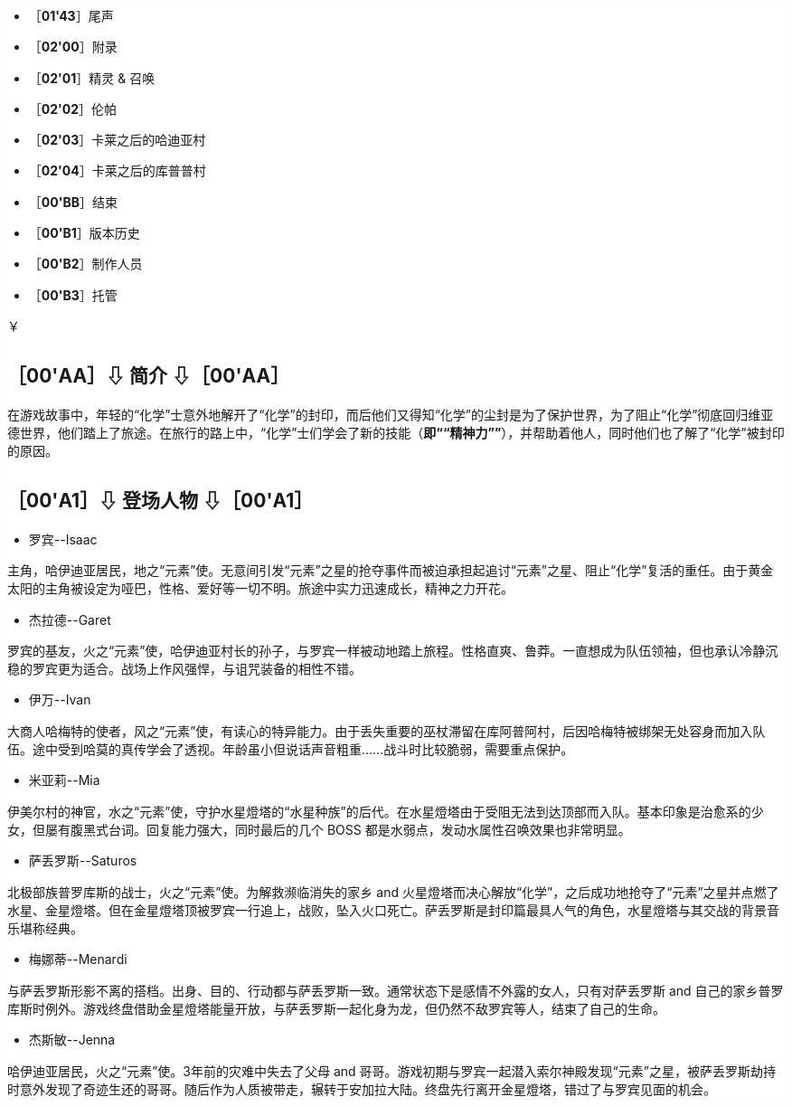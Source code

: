 - ［**01'43**］尾声

- ［**02'00**］附录

- ［**02'01**］精灵 & 召唤

- ［**02'02**］伦帕

- ［**02'03**］卡莱之后的哈迪亚村

- ［**02'04**］卡莱之后的库普普村

- ［**00'BB**］结束

- ［**00'B1**］版本历史

- ［**00'B2**］制作人员

- ［**00'B3**］托管

￥

## ［**00'AA**］⇩ 简介 ⇩［**00'AA**］

在游戏故事中，年轻的“化学”士意外地解开了“化学”的封印，而后他们又得知“化学”的尘封是为了保护世界，为了阻止“化学”彻底回归维亚德世界，他们踏上了旅途。在旅行的路上中，“化学”士们学会了新的技能（**即““精神力””**），并帮助着他人，同时他们也了解了“化学”被封印的原因。

## ［**00'A1**］⇩ 登场人物 ⇩［**00'A1**］

- 罗宾--Isaac

主角，哈伊迪亚居民，地之“元素”使。无意间引发“元素”之星的抢夺事件而被迫承担起追讨“元素”之星、阻止“化学”复活的重任。由于黄金太阳的主角被设定为哑巴，性格、爱好等一切不明。旅途中实力迅速成长，精神之力开花。

-  杰拉德--Garet

罗宾的基友，火之“元素”使，哈伊迪亚村长的孙子，与罗宾一样被动地踏上旅程。性格直爽、鲁莽。一直想成为队伍领袖，但也承认冷静沉稳的罗宾更为适合。战场上作风强悍，与诅咒装备的相性不错。

- 伊万--Ivan

大商人哈梅特的使者，风之“元素”使，有读心的特异能力。由于丢失重要的巫杖滞留在库阿普阿村，后因哈梅特被绑架无处容身而加入队伍。途中受到哈莫的真传学会了透视。年龄虽小但说话声音粗重……战斗时比较脆弱，需要重点保护。

- 米亚莉--Mia

伊美尔村的神官，水之“元素”使，守护水星燈塔的“水星种族”的后代。在水星燈塔由于受阻无法到达顶部而入队。基本印象是治愈系的少女，但屡有腹黑式台词。回复能力强大，同时最后的几个 BOSS 都是水弱点，发动水属性召唤效果也非常明显。

- 萨丢罗斯--Saturos

北极部族普罗库斯的战士，火之“元素”使。为解救濒临消失的家乡 and 火星燈塔而决心解放“化学”，之后成功地抢夺了“元素”之星并点燃了水星、金星燈塔。但在金星燈塔顶被罗宾一行追上，战败，坠入火口死亡。萨丢罗斯是封印篇最具人气的角色，水星燈塔与其交战的背景音乐堪称经典。

- 梅娜蒂--Menardi

与萨丢罗斯形影不离的搭档。出身、目的、行动都与萨丢罗斯一致。通常状态下是感情不外露的女人，只有对萨丢罗斯 and 自己的家乡普罗库斯时例外。游戏终盘借助金星燈塔能量开放，与萨丢罗斯一起化身为龙，但仍然不敌罗宾等人，结束了自己的生命。

- 杰斯敏--Jenna

哈伊迪亚居民，火之“元素”使。3年前的灾难中失去了父母 and 哥哥。游戏初期与罗宾一起潜入索尔神殿发现“元素”之星，被萨丢罗斯劫持时意外发现了奇迹生还的哥哥。随后作为人质被带走，辗转于安加拉大陆。终盘先行离开金星燈塔，错过了与罗宾见面的机会。
